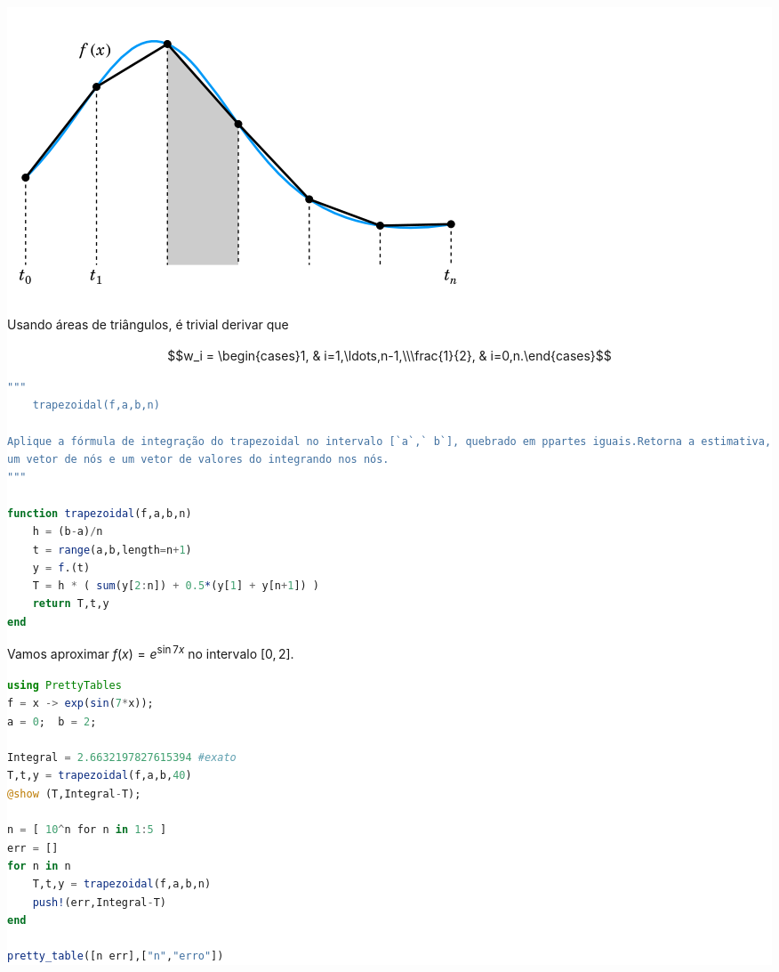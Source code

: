 ![Interpolação linear](linear.png)

Usando áreas de triângulos, é trivial derivar que

```math
w_i = \begin{cases}1, & i=1,\ldots,n-1,\\\frac{1}{2}, & i=0,n.\end{cases}
```

```julia
"""
    trapezoidal(f,a,b,n)

Aplique a fórmula de integração do trapezoidal no intervalo [`a`,` b`], quebrado em ppartes iguais.Retorna a estimativa, um vetor de nós e um vetor de valores do integrando nos nós.
"""

function trapezoidal(f,a,b,n)
    h = (b-a)/n
    t = range(a,b,length=n+1)
    y = f.(t)
    T = h * ( sum(y[2:n]) + 0.5*(y[1] + y[n+1]) )
    return T,t,y
end
```

Vamos aproximar $f(x)=e^{\sin 7x}$ no intervalo $[0,2]$. 

```julia
using PrettyTables
f = x -> exp(sin(7*x));
a = 0;  b = 2;

Integral = 2.6632197827615394 #exato
T,t,y = trapezoidal(f,a,b,40)
@show (T,Integral-T);

n = [ 10^n for n in 1:5 ]
err = []
for n in n
    T,t,y = trapezoidal(f,a,b,n)
    push!(err,Integral-T)
end

pretty_table([n err],["n","erro"])
```
